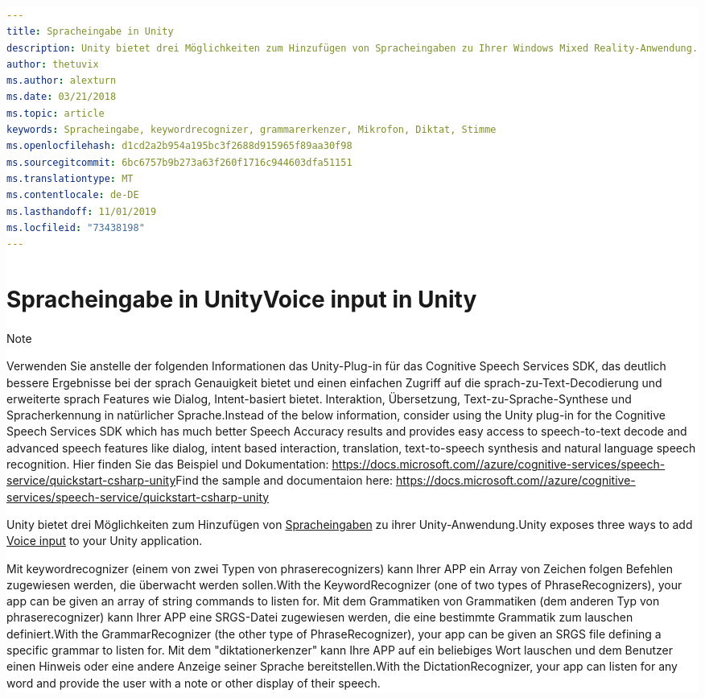 ```yaml
---
title: Spracheingabe in Unity
description: Unity bietet drei Möglichkeiten zum Hinzufügen von Spracheingaben zu Ihrer Windows Mixed Reality-Anwendung.
author: thetuvix
ms.author: alexturn
ms.date: 03/21/2018
ms.topic: article
keywords: Spracheingabe, keywordrecognizer, grammarerkenzer, Mikrofon, Diktat, Stimme
ms.openlocfilehash: d1cd2a2b954a195bc3f2688d915965f89aa30f98
ms.sourcegitcommit: 6bc6757b9b273a63f260f1716c944603dfa51151
ms.translationtype: MT
ms.contentlocale: de-DE
ms.lasthandoff: 11/01/2019
ms.locfileid: "73438198"
---
```

# <a name="voice-input-in-unity"></a><span data-ttu-id="240cf-104">Spracheingabe in Unity</span><span class="sxs-lookup"><span data-stu-id="240cf-104">Voice input in Unity</span></span>

>[!NOTE]
><span data-ttu-id="240cf-105">Verwenden Sie anstelle der folgenden Informationen das Unity-Plug-in für das Cognitive Speech Services SDK, das deutlich bessere Ergebnisse bei der sprach Genauigkeit bietet und einen einfachen Zugriff auf die sprach-zu-Text-Decodierung und erweiterte sprach Features wie Dialog, Intent-basiert bietet. Interaktion, Übersetzung, Text-zu-Sprache-Synthese und Spracherkennung in natürlicher Sprache.</span><span class="sxs-lookup"><span data-stu-id="240cf-105">Instead of the below information, consider using the Unity plug-in for the Cognitive Speech Services SDK which has much better Speech Accuracy results and provides easy access to speech-to-text decode and advanced speech features like dialog, intent based interaction, translation, text-to-speech synthesis and natural language speech recognition.</span></span> <span data-ttu-id="240cf-106">Hier finden Sie das Beispiel und Dokumentation: https://docs.microsoft.com//azure/cognitive-services/speech-service/quickstart-csharp-unity</span><span class="sxs-lookup"><span data-stu-id="240cf-106">Find the sample and documentaion here: https://docs.microsoft.com//azure/cognitive-services/speech-service/quickstart-csharp-unity</span></span>   

<span data-ttu-id="240cf-107">Unity bietet drei Möglichkeiten zum Hinzufügen von [Spracheingaben](voice-input.md) zu ihrer Unity-Anwendung.</span><span class="sxs-lookup"><span data-stu-id="240cf-107">Unity exposes three ways to add [Voice input](voice-input.md) to your Unity application.</span></span>

<span data-ttu-id="240cf-108">Mit keywordrecognizer (einem von zwei Typen von phraserecognizers) kann Ihrer APP ein Array von Zeichen folgen Befehlen zugewiesen werden, die überwacht werden sollen.</span><span class="sxs-lookup"><span data-stu-id="240cf-108">With the KeywordRecognizer (one of two types of PhraseRecognizers), your app can be given an array of string commands to listen for.</span></span> <span data-ttu-id="240cf-109">Mit dem Grammatiken von Grammatiken (dem anderen Typ von phraserecognizer) kann Ihrer APP eine SRGS-Datei zugewiesen werden, die eine bestimmte Grammatik zum lauschen definiert.</span><span class="sxs-lookup"><span data-stu-id="240cf-109">With the GrammarRecognizer (the other type of PhraseRecognizer), your app can be given an SRGS file defining a specific grammar to listen for.</span></span> <span data-ttu-id="240cf-110">Mit dem "diktationerkenzer" kann Ihre APP auf ein beliebiges Wort lauschen und dem Benutzer einen Hinweis oder eine andere Anzeige seiner Sprache bereitstellen.</span><span class="sxs-lookup"><span data-stu-id="240cf-110">With the DictationRecognizer, your app can listen for any word and provide the user with a note or other display of their speech.</span></span>
